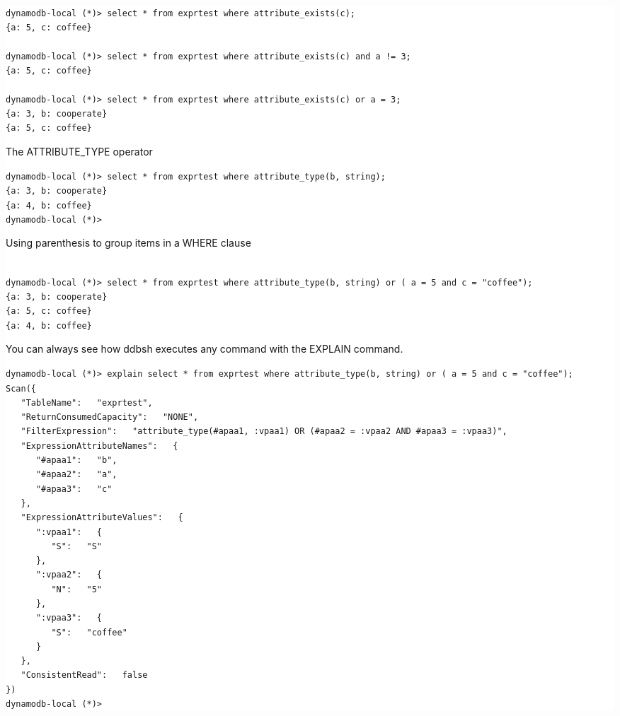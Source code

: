 ```
dynamodb-local (*)> select * from exprtest where attribute_exists(c);
{a: 5, c: coffee}

dynamodb-local (*)> select * from exprtest where attribute_exists(c) and a != 3;
{a: 5, c: coffee}

dynamodb-local (*)> select * from exprtest where attribute_exists(c) or a = 3;
{a: 3, b: cooperate}
{a: 5, c: coffee}
```

The ATTRIBUTE_TYPE operator

```
dynamodb-local (*)> select * from exprtest where attribute_type(b, string);
{a: 3, b: cooperate}
{a: 4, b: coffee}
dynamodb-local (*)> 
```

Using parenthesis to group items in a WHERE clause

```

dynamodb-local (*)> select * from exprtest where attribute_type(b, string) or ( a = 5 and c = "coffee");
{a: 3, b: cooperate}
{a: 5, c: coffee}
{a: 4, b: coffee}
```

You can always see how ddbsh executes any command with the EXPLAIN command.


```
dynamodb-local (*)> explain select * from exprtest where attribute_type(b, string) or ( a = 5 and c = "coffee");
Scan({
   "TableName":   "exprtest",
   "ReturnConsumedCapacity":   "NONE",
   "FilterExpression":   "attribute_type(#apaa1, :vpaa1) OR (#apaa2 = :vpaa2 AND #apaa3 = :vpaa3)",
   "ExpressionAttributeNames":   {
      "#apaa1":   "b",
      "#apaa2":   "a",
      "#apaa3":   "c"
   },
   "ExpressionAttributeValues":   {
      ":vpaa1":   {
         "S":   "S"
      },
      ":vpaa2":   {
         "N":   "5"
      },
      ":vpaa3":   {
         "S":   "coffee"
      }
   },
   "ConsistentRead":   false
})
dynamodb-local (*)> 
```
